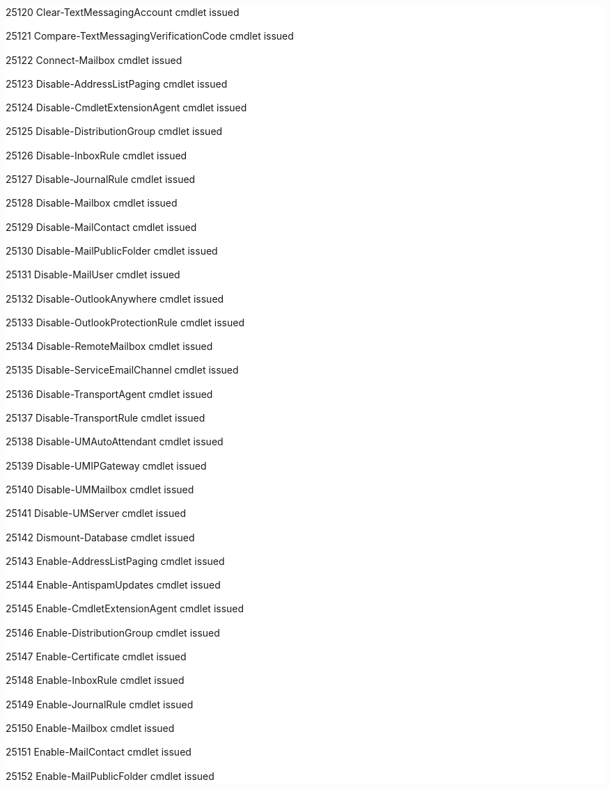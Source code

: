 25120	Clear-TextMessagingAccount  cmdlet issued

25121	Compare-TextMessagingVerificationCode  cmdlet issued

25122	Connect-Mailbox  cmdlet issued

25123	Disable-AddressListPaging  cmdlet issued

25124	Disable-CmdletExtensionAgent  cmdlet issued

25125	Disable-DistributionGroup  cmdlet issued

25126	Disable-InboxRule  cmdlet issued

25127	Disable-JournalRule  cmdlet issued

25128	Disable-Mailbox  cmdlet issued

25129	Disable-MailContact  cmdlet issued

25130	Disable-MailPublicFolder  cmdlet issued

25131	Disable-MailUser  cmdlet issued

25132	Disable-OutlookAnywhere  cmdlet issued

25133	Disable-OutlookProtectionRule  cmdlet issued

25134	Disable-RemoteMailbox  cmdlet issued

25135	Disable-ServiceEmailChannel  cmdlet issued

25136	Disable-TransportAgent  cmdlet issued

25137	Disable-TransportRule  cmdlet issued

25138	Disable-UMAutoAttendant  cmdlet issued

25139	Disable-UMIPGateway  cmdlet issued

25140	Disable-UMMailbox  cmdlet issued

25141	Disable-UMServer  cmdlet issued

25142	Dismount-Database  cmdlet issued

25143	Enable-AddressListPaging  cmdlet issued

25144	Enable-AntispamUpdates  cmdlet issued

25145	Enable-CmdletExtensionAgent  cmdlet issued

25146	Enable-DistributionGroup  cmdlet issued

25147	Enable-Certificate  cmdlet issued

25148	Enable-InboxRule  cmdlet issued

25149	Enable-JournalRule  cmdlet issued

25150	Enable-Mailbox  cmdlet issued

25151	Enable-MailContact  cmdlet issued

25152	Enable-MailPublicFolder  cmdlet issued
